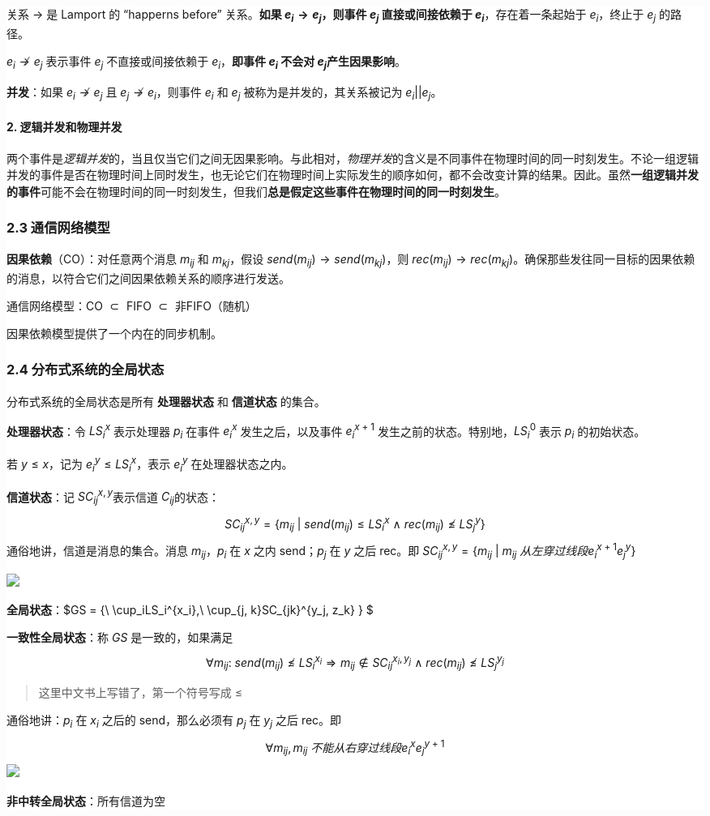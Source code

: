 关系 $\to$ 是 Lamport 的 “happerns before” 关系。**如果 $e_i \to e_j$，则事件 $e_j$ 直接或间接依赖于 $e_i$**，存在着一条起始于 $e_i$，终止于 $e_j$ 的路径。

$e_i \nrightarrow e_j$ 表示事件 $e_j$ 不直接或间接依赖于 $e_i$，**即事件 $e_i$ 不会对 $e_j​$ 产生因果影响**。

**并发**：如果 $e_i \nrightarrow e_j$ 且 $e_j \nrightarrow e_i$，则事件 $e_i$ 和 $e_j$ 被称为是并发的，其关系被记为 $e_i || e_j$。

#### 2. 逻辑并发和物理并发

两个事件是*逻辑并发*的，当且仅当它们之间无因果影响。与此相对，*物理并发*的含义是不同事件在物理时间的同一时刻发生。不论一组逻辑并发的事件是否在物理时间上同时发生，也无论它们在物理时间上实际发生的顺序如何，都不会改变计算的结果。因此。虽然**一组逻辑并发的事件**可能不会在物理时间的同一时刻发生，但我们**总是假定这些事件在物理时间的同一时刻发生**。

### 2.3 通信网络模型

**因果依赖**（CO）：对任意两个消息 $m_{ij}​$ 和 $m_{kj}​$，假设 $send(m_{ij}) \to send(m_{kj})​$，则 $rec(m_{ij}) \to rec(m_{kj})​$。确保那些发往同一目标的因果依赖的消息，以符合它们之间因果依赖关系的顺序进行发送。

通信网络模型：CO $\subset​$ FIFO $\subset​$ 非FIFO（随机）

因果依赖模型提供了一个内在的同步机制。

### 2.4 分布式系统的全局状态

分布式系统的全局状态是所有 **处理器状态** 和 **信道状态** 的集合。

**处理器状态**：令 $LS_i^x$ 表示处理器 $p_i$ 在事件 $e_i^x$ 发生之后，以及事件 $e_i^{x+1}$ 发生之前的状态。特别地，$LS_i^0$ 表示 $p_i$ 的初始状态。

若 $y \le x$，记为 $e_i^y \le LS_i^x$，表示 $e_i^y$ 在处理器状态之内。

**信道状态**：记 $SC_{ij}^{x, y}​$ 表示信道 $C_{ij}​$ 的状态：
$$
SC_{ij}^{x, y} = \{ m_{ij}\ |\ send(m_{ij}) \le LS_i^x\ \land\ rec(m_{ij}) \nleq LS_j^y \}
$$
通俗地讲，信道是消息的集合。消息 $m_{ij}$，$p_i$ 在 $x$ 之内 send；$p_j$ 在 $y$ 之后 rec。即 $SC_{ij}^{x, y} = \{ m_{ij}\ |\ m_{ij}\ 从左穿过线段e_i^{x+1} e_j^y \}$

![](assets/2.4_channel_self_make.png)

**全局状态**：$GS = \{\ \cup_iLS_i^{x_i},\ \cup_{j, k}SC_{jk}^{y_j, z_k} \} $

**一致性全局状态**：称 $GS$ 是一致的，如果满足
$$
\forall m_{ij}:\ send(m_{ij}) \nleq LS_i^{x_i} \Rightarrow m_{ij} \notin SC_{ij}^{x_i, y_j}\ \land\ rec(m_{ij}) \nleq LS_j^{y_j}
$$

> 这里中文书上写错了，第一个符号写成 $\le$

通俗地讲：$p_i$ 在 $x_i$ 之后的 send，那么必须有 $p_j$ 在 $y_j​$ 之后 rec。即
$$
\forall m_{ij}, m_{ij}\ 不能从右穿过线段e_i^x e_j^{y+1}
$$
![](assets/2.4_channel_consistent_self_make.png)

**非中转全局状态**：所有信道为空
